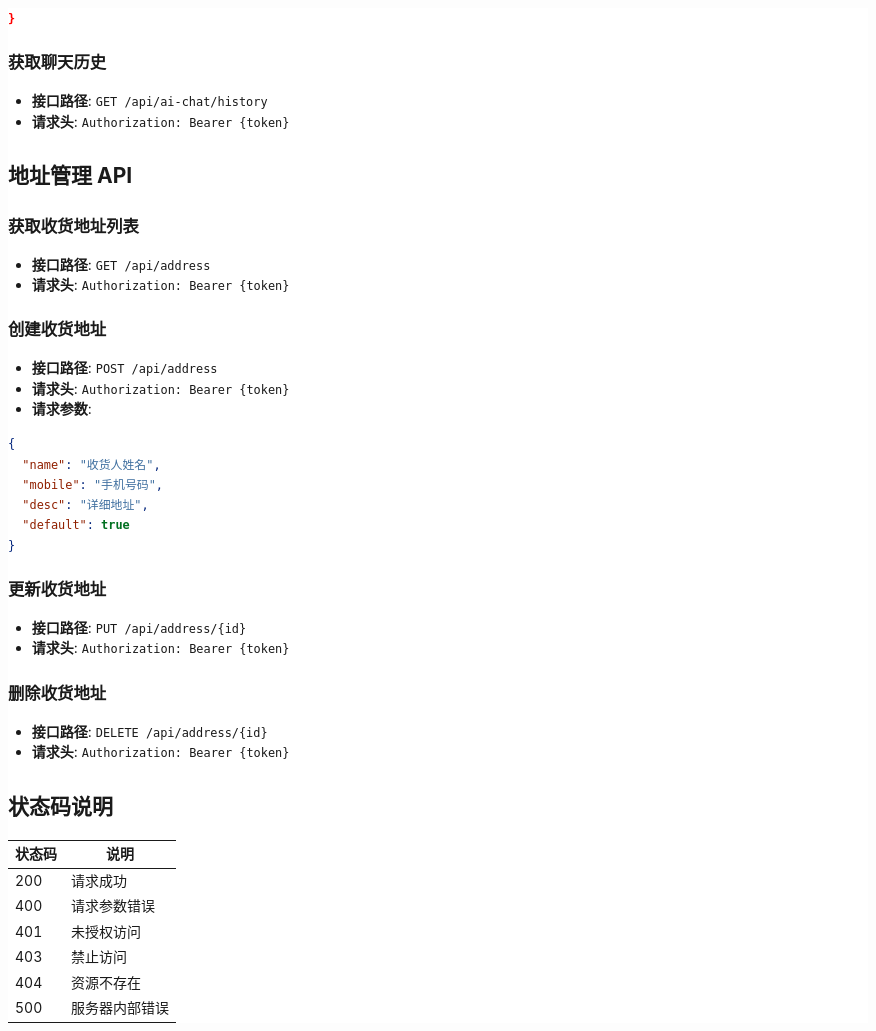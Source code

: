 ```json
}
```

### 获取聊天历史
- **接口路径**: `GET /api/ai-chat/history`
- **请求头**: `Authorization: Bearer {token}`

## 地址管理 API

### 获取收货地址列表
- **接口路径**: `GET /api/address`
- **请求头**: `Authorization: Bearer {token}`

### 创建收货地址
- **接口路径**: `POST /api/address`
- **请求头**: `Authorization: Bearer {token}`
- **请求参数**:
```json
{
  "name": "收货人姓名",
  "mobile": "手机号码",
  "desc": "详细地址",
  "default": true
}
```

### 更新收货地址
- **接口路径**: `PUT /api/address/{id}`
- **请求头**: `Authorization: Bearer {token}`

### 删除收货地址
- **接口路径**: `DELETE /api/address/{id}`
- **请求头**: `Authorization: Bearer {token}`

## 状态码说明

| 状态码 | 说明 |
|--------|------|
| 200 | 请求成功 |
| 400 | 请求参数错误 |
| 401 | 未授权访问 |
| 403 | 禁止访问 |
| 404 | 资源不存在 |
| 500 | 服务器内部错误 |
